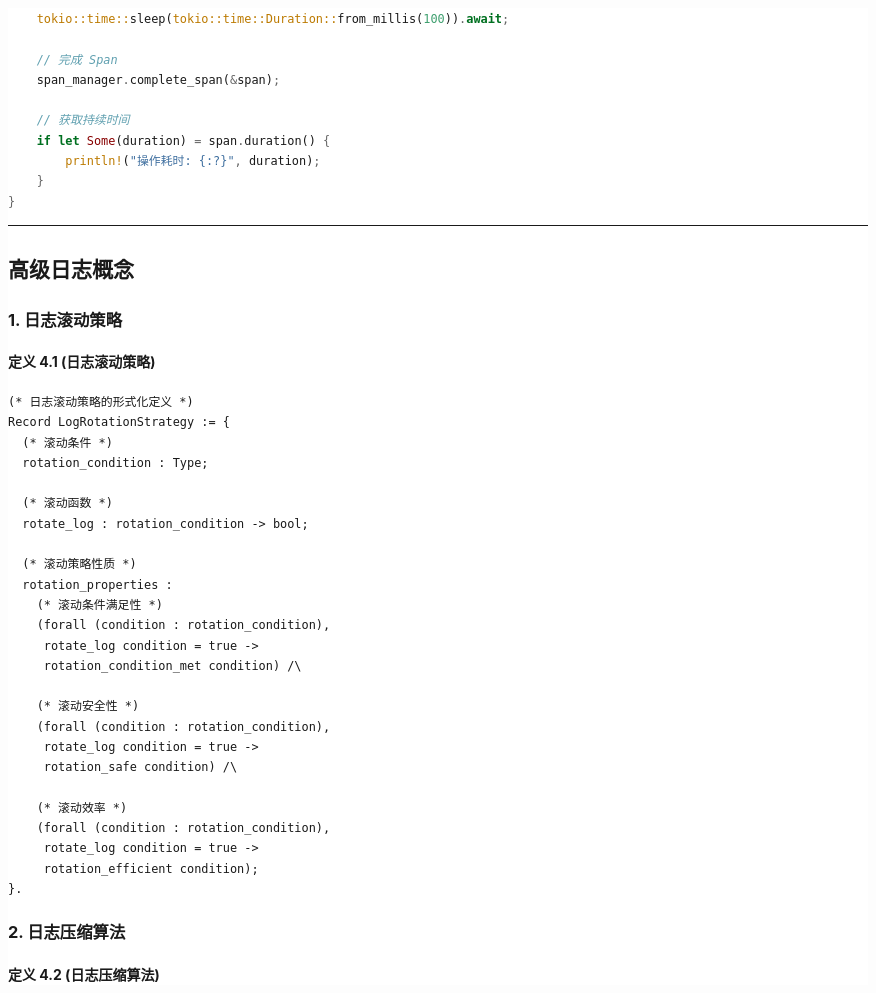 ```rust
    tokio::time::sleep(tokio::time::Duration::from_millis(100)).await;
    
    // 完成 Span
    span_manager.complete_span(&span);
    
    // 获取持续时间
    if let Some(duration) = span.duration() {
        println!("操作耗时: {:?}", duration);
    }
}
```

---

## 高级日志概念

### 1. 日志滚动策略

#### **定义 4.1 (日志滚动策略)**

```coq
(* 日志滚动策略的形式化定义 *)
Record LogRotationStrategy := {
  (* 滚动条件 *)
  rotation_condition : Type;
  
  (* 滚动函数 *)
  rotate_log : rotation_condition -> bool;
  
  (* 滚动策略性质 *)
  rotation_properties :
    (* 滚动条件满足性 *)
    (forall (condition : rotation_condition),
     rotate_log condition = true ->
     rotation_condition_met condition) /\
    
    (* 滚动安全性 *)
    (forall (condition : rotation_condition),
     rotate_log condition = true ->
     rotation_safe condition) /\
    
    (* 滚动效率 *)
    (forall (condition : rotation_condition),
     rotate_log condition = true ->
     rotation_efficient condition);
}.
```

### 2. 日志压缩算法

#### **定义 4.2 (日志压缩算法)**
